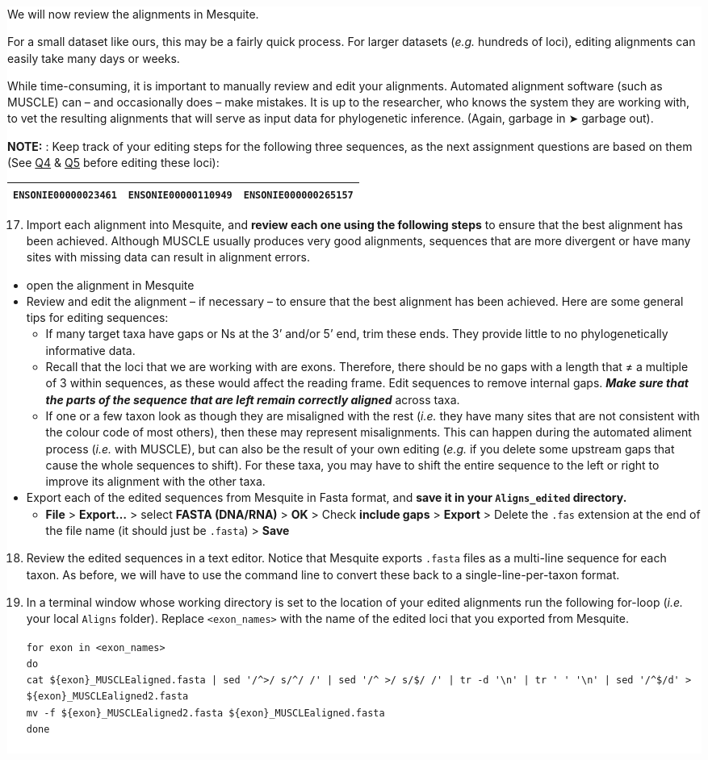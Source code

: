 We will now review the alignments in Mesquite. 

For a small dataset like ours, this may be a fairly quick process. For larger datasets (*e.g.* hundreds of loci), editing alignments can easily take many days or weeks. 

While time-consuming, it is important to manually review and edit your alignments. Automated alignment software (such as MUSCLE) can – and occasionally does – make mistakes. It is up to the researcher, who knows the system they are working with, to vet the resulting alignments that will serve as input data for phylogenetic inference. (Again, garbage in ➤ garbage out).

**NOTE:** : Keep track of your editing steps for the following three sequences, as the next assignment questions are based on them (See [Q4](#question-4) & [Q5](#question-5) before editing these loci):


| `ENSONIE00000023461` |	`ENSONIE00000110949` |	`ENSONIE000000265157` |
| ----- | ----- | ----- |

17. Import each alignment into Mesquite, and **review each one using the following steps** to ensure that the best alignment has been achieved. Although MUSCLE usually produces very good alignments, sequences that are more divergent or have many sites with missing data can result in alignment errors. 

- open the alignment in Mesquite
- Review and edit the alignment – if necessary – to ensure that the best alignment has been achieved. Here are some general tips for editing sequences:
  - If many target taxa have gaps or Ns at the 3’ and/or 5’ end, trim these ends. They provide little to no phylogenetically informative data.
  - Recall that the loci that we are working with are exons. Therefore, there should be no gaps with a length that ≠ a multiple of 3 within sequences, as these would affect the reading frame. Edit sequences to remove internal gaps. ***Make sure that the parts of the sequence that are left remain correctly aligned*** across taxa.
  - If one or a few taxon look as though they are misaligned with the rest (*i.e.* they have many sites that are not consistent with the colour code of most others), then these may represent misalignments. This can happen during the automated aliment process (*i.e.* with MUSCLE), but can also be the result of your own editing (*e.g.* if you delete some upstream gaps that cause the whole sequences to shift). For these taxa, you may have to shift the entire sequence to the left or right to improve its alignment with the other taxa. 
- Export each of the edited sequences from Mesquite in Fasta format, and **save it in your `Aligns_edited` directory.**
  - **File** > **Export…** > select **FASTA (DNA/RNA)** > **OK** > Check **include gaps** > **Export** > Delete the `.fas` extension at the end of the file name (it should just be `.fasta`) > **Save** 

18. Review the edited sequences in a text editor. Notice that Mesquite exports `.fasta` files as a multi-line sequence for each taxon. As before, we will have to use the command line to convert these back to a single-line-per-taxon format. 

19. In a terminal window whose working directory is set to the location of your edited alignments run the following for-loop (*i.e.* your local `Aligns` folder). Replace `<exon_names>` with the name of the edited loci that you exported from Mesquite.

	```
	for exon in <exon_names>
	do
	cat ${exon}_MUSCLEaligned.fasta | sed '/^>/ s/^/ /' | sed '/^ >/ s/$/ /' | tr -d '\n' | tr ' ' '\n' | sed '/^$/d' > ${exon}_MUSCLEaligned2.fasta
	mv -f ${exon}_MUSCLEaligned2.fasta ${exon}_MUSCLEaligned.fasta 
	done
	